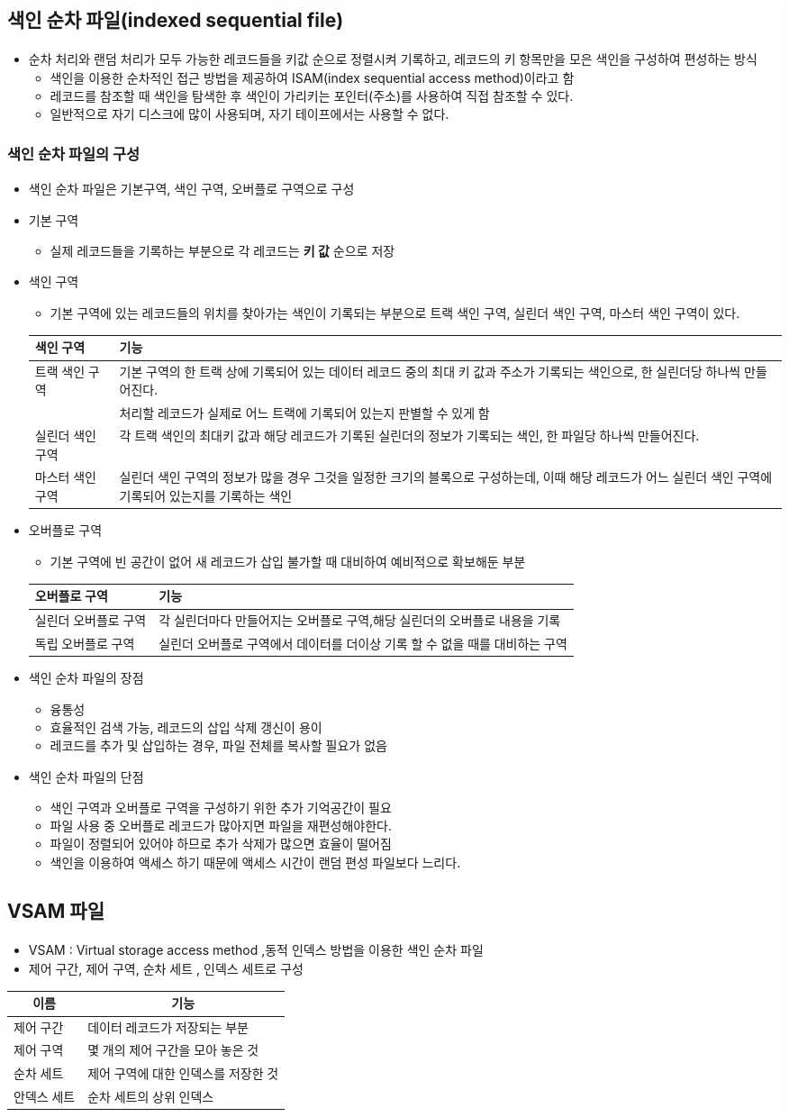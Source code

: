 ## 색인 순차 파일(indexed sequential file)

- 순차 처리와 랜덤 처리가 모두 가능한 레코드들을 키값 순으로 정렬시켜 기록하고, 레코드의 키 항목만을 모은 색인을 구성하여 편성하는 방식
  - 색인을 이용한 순차적인 접근 방법을 제공하여 ISAM(index sequential access method)이라고 함
  - 레코드를 참조할 때 색인을 탐색한 후 색인이 가리키는 포인터(주소)를 사용하여 직접 참조할 수 있다.
  - 일반적으로 자기 디스크에 많이 사용되며, 자기 테이프에서는 사용할 수 없다.

### 색인 순차 파일의 구성

- 색인 순차 파일은 기본구역, 색인 구역, 오버플로 구역으로 구성
- 기본 구역
  - 실제 레코드들을 기록하는 부분으로 각 레코드는 **키 값** 순으로 저장
- 색인 구역

  - 기본 구역에 있는 레코드들의 위치를 찾아가는 색인이 기록되는 부분으로 트랙 색인 구역, 실린더 색인 구역, 마스터 색인 구역이 있다.

  | 색인 구역        | 기능                                                                                                                                                     |
  | ---------------- | -------------------------------------------------------------------------------------------------------------------------------------------------------- |
  | 트랙 색인 구역   | 기본 구역의 한 트랙 상에 기록되어 있는 데이터 레코드 중의 최대 키 값과 주소가 기록되는 색인으로, 한 실린더당 하나씩 만들어진다.                          |
  |                  | 처리할 레코드가 실제로 어느 트랙에 기록되어 있는지 판별할 수 있게 함                                                                                     |
  | 실린더 색인 구역 | 각 트랙 색인의 최대키 값과 해당 레코드가 기록된 실린더의 정보가 기록되는 색인, 한 파일당 하나씩 만들어진다.                                              |
  | 마스터 색인 구역 | 실린더 색인 구역의 정보가 많을 경우 그것을 일정한 크기의 블록으로 구성하는데, 이때 해당 레코드가 어느 실린더 색인 구역에 기록되어 있는지를 기록하는 색인 |

- 오버플로 구역

  - 기본 구역에 빈 공간이 없어 새 레코드가 삽입 불가할 때 대비하여 예비적으로 확보해둔 부분

  | 오버플로 구역        | 기능                                                                        |
  | -------------------- | --------------------------------------------------------------------------- |
  | 실린더 오버플로 구역 | 각 실린더마다 만들어지는 오버플로 구역,해당 실린더의 오버플로 내용을 기록   |
  | 독립 오버플로 구역   | 실린더 오버플로 구역에서 데이터를 더이상 기록 할 수 없을 때를 대비하는 구역 |

- 색인 순차 파일의 장점

  - 융통성
  - 효율적인 검색 가능, 레코드의 삽입 삭제 갱신이 용이
  - 레코드를 추가 및 삽입하는 경우, 파일 전체를 복사할 필요가 없음

- 색인 순차 파일의 단점
  - 색인 구역과 오버플로 구역을 구성하기 위한 추가 기억공간이 필요
  - 파일 사용 중 오버플로 레코드가 많아지면 파일을 재편성해야한다.
  - 파일이 정렬되어 있어야 하므로 추가 삭제가 많으면 효율이 떨어짐
  - 색인을 이용하여 액세스 하기 때문에 액세스 시간이 랜덤 편성 파일보다 느리다.

## VSAM 파일

- VSAM : Virtual storage access method ,동적 인덱스 방법을 이용한 색인 순차 파일
- 제어 구간, 제어 구역, 순차 세트 , 인덱스 세트로 구성

| 이름        | 기능                                |
| ----------- | ----------------------------------- |
| 제어 구간   | 데이터 레코드가 저장되는 부분       |
| 제어 구역   | 몇 개의 제어 구간을 모아 놓은 것    |
| 순차 세트   | 제어 구역에 대한 인덱스를 저장한 것 |
| 안덱스 세트 | 순차 세트의 상위 인덱스             |
